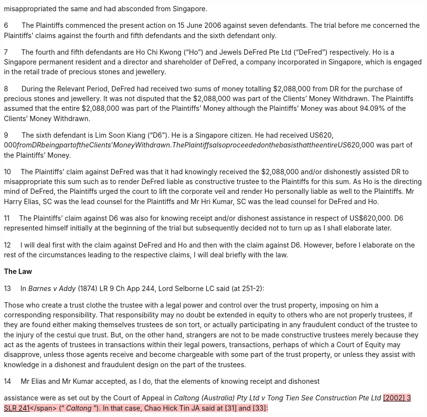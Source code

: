 
misappropriated the same and had absconded from Singapore. 

6       The Plaintiffs commenced the present action on 15 June 2006 against seven defendants. The trial before me concerned the Plaintiffs’ claims against the fourth and fifth defendants and the sixth defendant only. 

7       The fourth and fifth defendants are Ho Chi Kwong (“Ho”) and Jewels DeFred Pte Ltd (“DeFred”) respectively. Ho is a Singapore permanent resident and a director and shareholder of DeFred, a company incorporated in Singapore, which is engaged in the retail trade of precious stones and jewellery. 

8       During the Relevant Period, DeFred had received two sums of money totalling $2,088,000 from DR for the purchase of precious stones and jewellery. It was not disputed that the $2,088,000 was part of the Clients’ Money Withdrawn. The Plaintiffs assumed that the entire $2,088,000 was part of the Plaintiffs’ Money although the Plaintiffs’ Money was about 94.09% of the Clients’ Money Withdrawn. 

9       The sixth defendant is Lim Soon Kiang (“D6”). He is a Singapore citizen. He had received US$620,000 from DR being part of the Clients’ Money Withdrawn. The Plaintiffs also proceeded on the basis that the entire US$620,000 was part of the Plaintiffs’ Money. 

10     The Plaintiffs’ claim against DeFred was that it had knowingly received the $2,088,000 and/or dishonestly assisted DR to misappropriate this sum such as to render DeFred liable as constructive trustee to the Plaintiffs for this sum. As Ho is the directing mind of DeFred, the Plaintiffs urged the court to lift the corporate veil and render Ho personally liable as well to the Plaintiffs. Mr Harry Elias, SC was the lead counsel for the Plaintiffs and Mr Hri Kumar, SC was the lead counsel for DeFred and Ho. 

11     The Plaintiffs’ claim against D6 was also for knowing receipt and/or dishonest assistance in respect of US$620,000. D6 represented himself initially at the beginning of the trial but subsequently decided not to turn up as I shall elaborate later. 

12     I will deal first with the claim against DeFred and Ho and then with the claim against D6. However, before I elaborate on the rest of the circumstances leading to the respective claims, I will deal briefly with the law. 

**The Law** 

13     In _Barnes v Addy_ (1874) LR 9 Ch App 244, Lord Selborne LC said (at 251-2): 

 Those who create a trust clothe the trustee with a legal power and control over the trust property, imposing on him a corresponding responsibility. That responsibility may no doubt be extended in equity to others who are not properly trustees, if they are found either making themselves trustees de son tort, or actually participating in any fraudulent conduct of the trustee to the injury of the cestui que trust. But, on the other hand, strangers are not to be made constructive trustees merely because they act as the agents of trustees in transactions within their legal powers, transactions, perhaps of which a Court of Equity may disapprove, unless those agents receive and become chargeable with some part of the trust property, or unless they assist with knowledge in a dishonest and fraudulent design on the part of the trustees. 

14     Mr Elias and Mr Kumar accepted, as I do, that the elements of knowing receipt and dishonest 


assistance were as set out by the Court of Appeal in _Caltong (Australia) Pty Ltd v Tong Tien See Construction Pte Ltd_ <span style="background-color: #FAC0C0" class="citation">[[2002] 3 SLR 241]("https://www.open.gov.sg")</span> (“ _Caltong_ ”). In that case, Chao Hick Tin JA said at [31] and [33]: 
